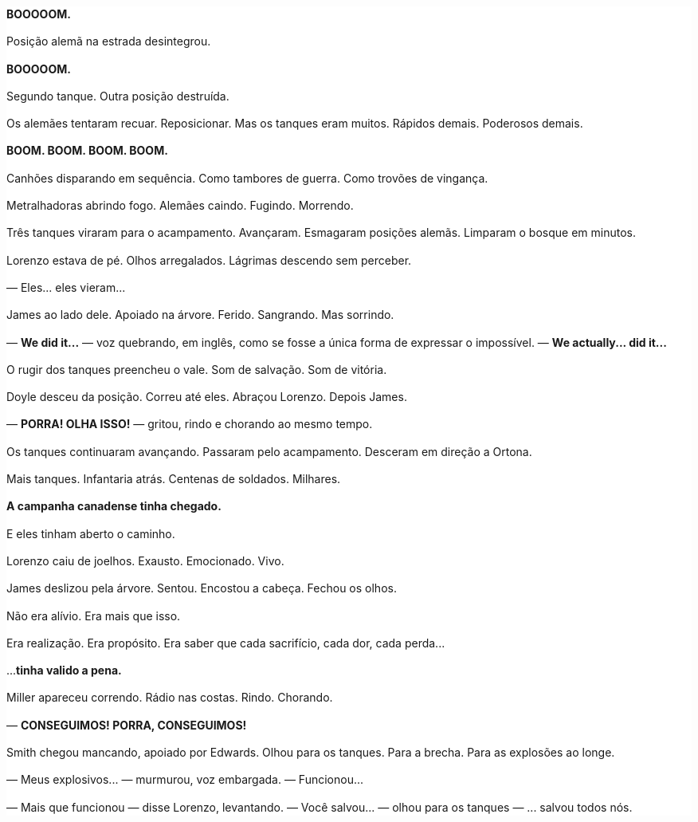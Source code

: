 **BOOOOOM.**

Posição alemã na estrada desintegrou.

**BOOOOOM.**

Segundo tanque. Outra posição destruída.

Os alemães tentaram recuar. Reposicionar. Mas os tanques eram muitos. Rápidos demais. Poderosos demais.

**BOOM. BOOM. BOOM. BOOM.**

Canhões disparando em sequência. Como tambores de guerra. Como trovões de vingança.

Metralhadoras abrindo fogo. Alemães caindo. Fugindo. Morrendo.

Três tanques viraram para o acampamento. Avançaram. Esmagaram posições alemãs. Limparam o bosque em minutos.

Lorenzo estava de pé. Olhos arregalados. Lágrimas descendo sem perceber.

— Eles... eles vieram...

James ao lado dele. Apoiado na árvore. Ferido. Sangrando. Mas sorrindo.

— **We did it...** — voz quebrando, em inglês, como se fosse a única forma de expressar o impossível. — **We actually... did it...**

O rugir dos tanques preencheu o vale. Som de salvação. Som de vitória.

Doyle desceu da posição. Correu até eles. Abraçou Lorenzo. Depois James.

— **PORRA! OLHA ISSO!** — gritou, rindo e chorando ao mesmo tempo.

Os tanques continuaram avançando. Passaram pelo acampamento. Desceram em direção a Ortona.

Mais tanques. Infantaria atrás. Centenas de soldados. Milhares.

**A campanha canadense tinha chegado.**

E eles tinham aberto o caminho.

Lorenzo caiu de joelhos. Exausto. Emocionado. Vivo.

James deslizou pela árvore. Sentou. Encostou a cabeça. Fechou os olhos.

Não era alívio. Era mais que isso.

Era realização. Era propósito. Era saber que cada sacrifício, cada dor, cada perda...

...**tinha valido a pena.**

Miller apareceu correndo. Rádio nas costas. Rindo. Chorando.

— **CONSEGUIMOS! PORRA, CONSEGUIMOS!**

Smith chegou mancando, apoiado por Edwards. Olhou para os tanques. Para a brecha. Para as explosões ao longe.

— Meus explosivos... — murmurou, voz embargada. — Funcionou...

— Mais que funcionou — disse Lorenzo, levantando. — Você salvou... — olhou para os tanques — ... salvou todos nós.
